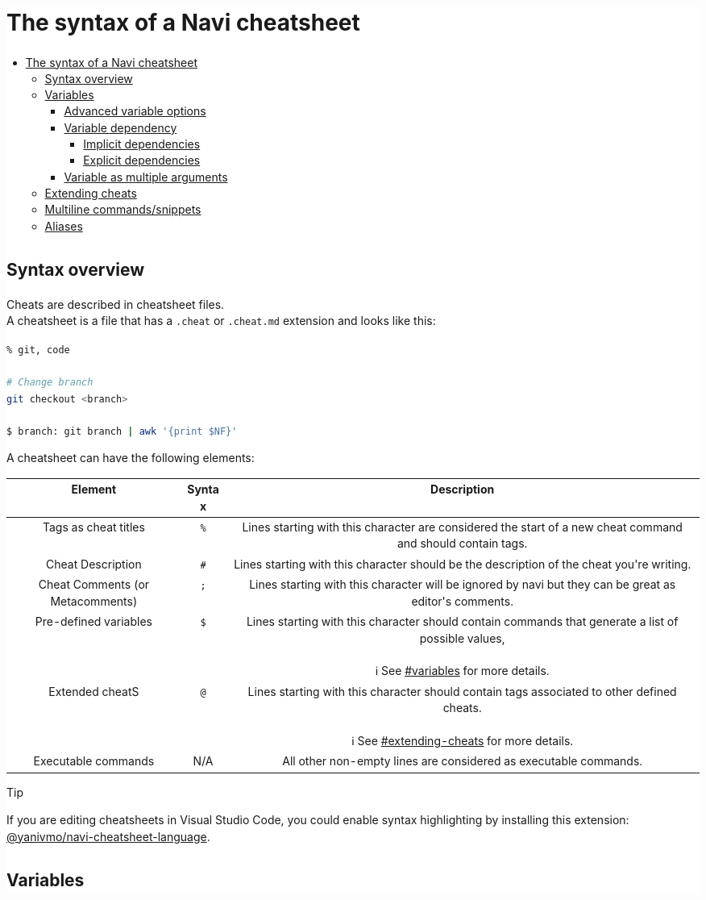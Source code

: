 # The syntax of a Navi cheatsheet


* [The syntax of a Navi cheatsheet](#the-syntax-of-a-navi-cheatsheet)
  * [Syntax overview](#syntax-overview)
  * [Variables](#variables)
    * [Advanced variable options](#advanced-variable-options)
    * [Variable dependency](#variable-dependency)
      * [Implicit dependencies](#implicit-dependencies)
      * [Explicit dependencies](#explicit-dependencies)
    * [Variable as multiple arguments](#variable-as-multiple-arguments)
  * [Extending cheats](#extending-cheats)
  * [Multiline commands/snippets](#multiline-commandssnippets)
  * [Aliases](#aliases)


## Syntax overview

Cheats are described in cheatsheet files.\
A cheatsheet is a file that has a `.cheat` or `.cheat.md` extension and looks like this:

```sh
% git, code

# Change branch
git checkout <branch>

$ branch: git branch | awk '{print $NF}'
```

A cheatsheet can have the following elements:

|             Element              | Syntax |                                                                                       Description                                                                                        |
|:--------------------------------:|:------:|:----------------------------------------------------------------------------------------------------------------------------------------------------------------------------------------:|
|       Tags as cheat titles       |  `%`   |                                       Lines starting with this character are considered the start of a new cheat command and should contain tags.                                        |
|        Cheat Description         |  `#`   |                                                Lines starting with this character should be the description of the cheat you're writing.                                                 |
| Cheat Comments (or Metacomments) |  `;`   |                                          Lines starting with this character will be ignored by navi but they can be great as editor's comments.                                          |
|      Pre-defined variables       |  `$`   |   Lines starting with this character should contain commands that generate a list of possible values, <br/> <br/> :information_source: See [#variables](#variables) for more details.    |
|         Extended cheatS          |  `@`   | Lines starting with this character should contain tags associated to other defined cheats. <br/> <br/> :information_source: See [#extending-cheats](#extending-cheats) for more details. |
|       Executable commands        |  N/A   |                                                             All other non-empty lines are considered as executable commands.                                                             |

> [!TIP]
> If you are editing cheatsheets in Visual Studio Code, you could enable syntax highlighting
> by installing this extension: [@yanivmo/navi-cheatsheet-language](https://marketplace.visualstudio.com/items?itemName=yanivmo.navi-cheatsheet-language).

## Variables
